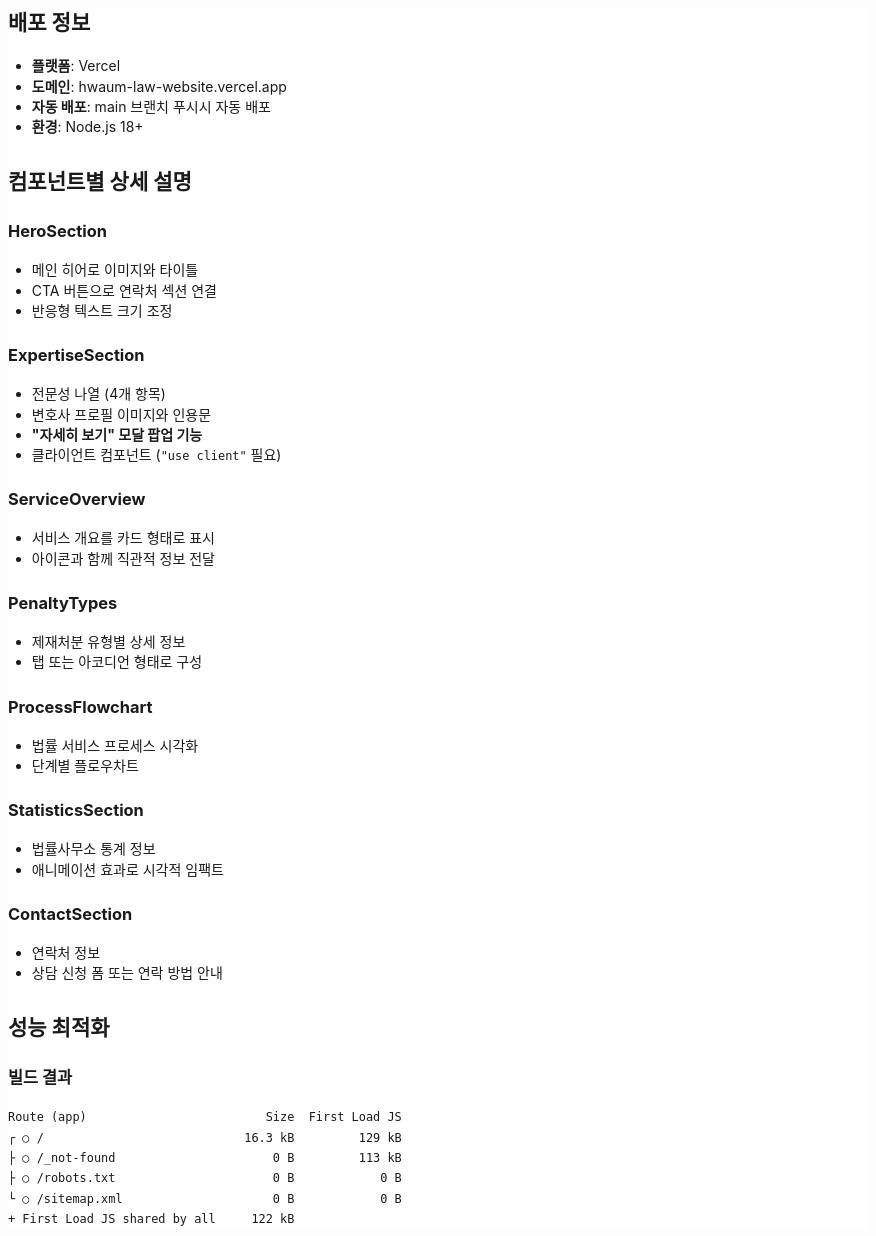 ## 배포 정보
- **플랫폼**: Vercel
- **도메인**: hwaum-law-website.vercel.app
- **자동 배포**: main 브랜치 푸시시 자동 배포
- **환경**: Node.js 18+

## 컴포넌트별 상세 설명

### HeroSection
- 메인 히어로 이미지와 타이틀
- CTA 버튼으로 연락처 섹션 연결
- 반응형 텍스트 크기 조정

### ExpertiseSection  
- 전문성 나열 (4개 항목)
- 변호사 프로필 이미지와 인용문
- **"자세히 보기" 모달 팝업 기능**
- 클라이언트 컴포넌트 (`"use client"` 필요)

### ServiceOverview
- 서비스 개요를 카드 형태로 표시
- 아이콘과 함께 직관적 정보 전달

### PenaltyTypes
- 제재처분 유형별 상세 정보
- 탭 또는 아코디언 형태로 구성

### ProcessFlowchart
- 법률 서비스 프로세스 시각화
- 단계별 플로우차트

### StatisticsSection
- 법률사무소 통계 정보
- 애니메이션 효과로 시각적 임팩트

### ContactSection
- 연락처 정보
- 상담 신청 폼 또는 연락 방법 안내

## 성능 최적화

### 빌드 결과
```
Route (app)                         Size  First Load JS
┌ ○ /                            16.3 kB         129 kB
├ ○ /_not-found                      0 B         113 kB
├ ○ /robots.txt                      0 B            0 B
└ ○ /sitemap.xml                     0 B            0 B
+ First Load JS shared by all     122 kB
```
